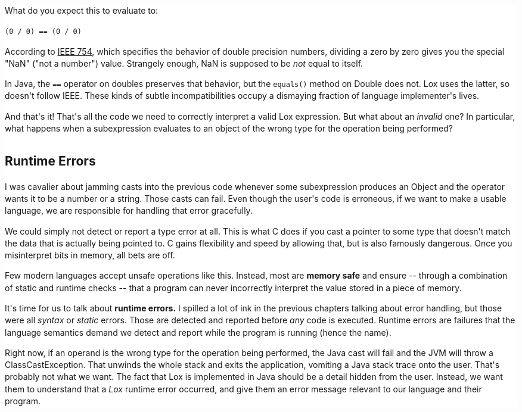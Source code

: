<aside name="nan">

What do you expect this to evaluate to:

```lox
(0 / 0) == (0 / 0)
```

According to [IEEE 754][], which specifies the behavior of double precision
numbers, dividing a zero by zero gives you the special "NaN" ("not a number")
value. Strangely enough, NaN is supposed to be *not* equal to itself.

In Java, the `==` operator on doubles preserves that behavior, but the
`equals()` method on Double does not. Lox uses the latter, so doesn't follow
IEEE. These kinds of subtle incompatibilities occupy a dismaying fraction of
language implementer's lives.

[ieee 754]: https://en.wikipedia.org/wiki/IEEE_754

</aside>

And that's it! That's all the code we need to correctly interpret a valid Lox
expression. But what about an *invalid* one? In particular, what happens when a
subexpression evaluates to an object of the wrong type for the operation being
performed?

## Runtime Errors

I was cavalier about jamming casts into the previous code whenever some
subexpression produces an Object and the operator wants it to be a number or a
string. Those casts can fail. Even though the user's code is erroneous, if we
want to make a <span name="fail">usable</span> language, we are responsible for
handling that error gracefully.

<aside name="fail">

We could simply not detect or report a type error at all. This is what C does if
you cast a pointer to some type that doesn't match the data that is actually
being pointed to. C gains flexibility and speed by allowing that, but is
also famously dangerous. Once you misinterpret bits in memory, all bets are off.

Few modern languages accept unsafe operations like this. Instead, most are
**memory safe** and ensure -- through a combination of static and runtime checks
-- that a program can never incorrectly interpret the value stored in a piece of
memory.

</aside>

It's time for us to talk about **runtime errors.** I spilled a lot of ink in the
previous chapters talking about error handling, but those were all *syntax* or
*static* errors. Those are detected and reported before *any* code is executed.
Runtime errors are failures that the language semantics demand we detect and
report while the program is running (hence the name).

Right now, if an operand is the wrong type for the operation being performed,
the Java cast will fail and the JVM will throw a ClassCastException. That
unwinds the whole stack and exits the application, vomiting a Java stack trace
onto the user. That's probably not what we want. The fact that Lox is
implemented in Java should be a detail hidden from the user. Instead, we want
them to understand that a *Lox* runtime error occurred, and give them an error
message relevant to our language and their program.


[interpreter design pattern]: https://en.wikipedia.org/wiki/Interpreter_pattern
[visitor pattern]: representing-code.html#the-visitor-pattern
[last chapter]: parsing-expressions.html
[covariant arrays]: https://en.wikipedia.org/wiki/Covariance_and_contravariance_(computer_science)#Covariant_arrays_in_Java_and_C.23